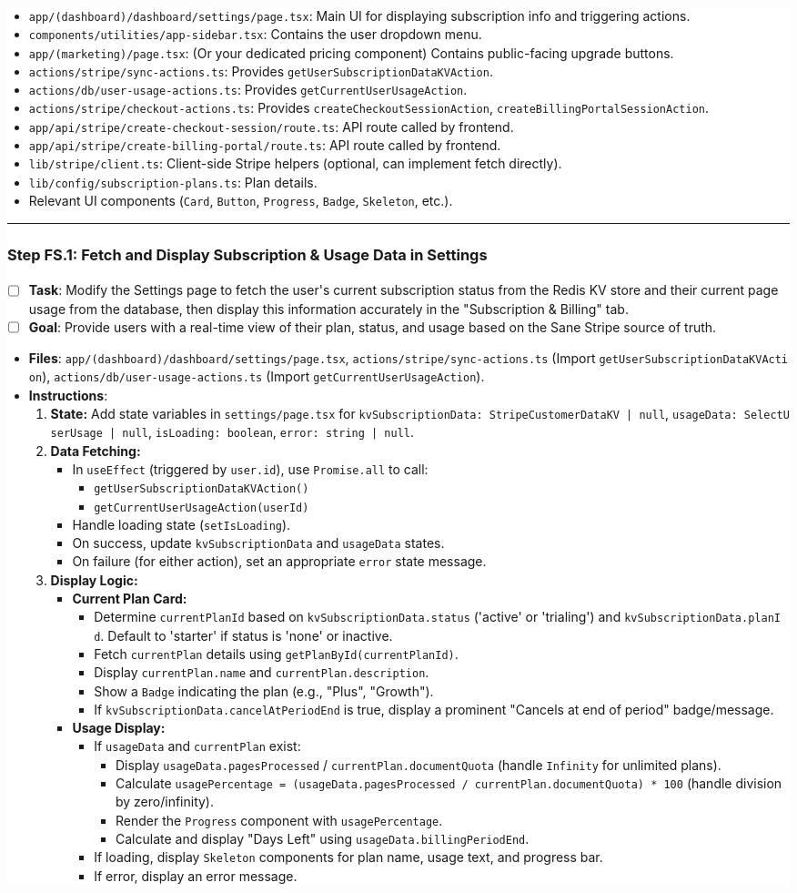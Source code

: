 *   `app/(dashboard)/dashboard/settings/page.tsx`: Main UI for displaying subscription info and triggering actions.
*   `components/utilities/app-sidebar.tsx`: Contains the user dropdown menu.
*   `app/(marketing)/page.tsx`: (Or your dedicated pricing component) Contains public-facing upgrade buttons.
*   `actions/stripe/sync-actions.ts`: Provides `getUserSubscriptionDataKVAction`.
*   `actions/db/user-usage-actions.ts`: Provides `getCurrentUserUsageAction`.
*   `actions/stripe/checkout-actions.ts`: Provides `createCheckoutSessionAction`, `createBillingPortalSessionAction`.
*   `app/api/stripe/create-checkout-session/route.ts`: API route called by frontend.
*   `app/api/stripe/create-billing-portal/route.ts`: API route called by frontend.
*   `lib/stripe/client.ts`: Client-side Stripe helpers (optional, can implement fetch directly).
*   `lib/config/subscription-plans.ts`: Plan details.
*   Relevant UI components (`Card`, `Button`, `Progress`, `Badge`, `Skeleton`, etc.).

---

### Step FS.1: Fetch and Display Subscription & Usage Data in Settings

*   [ ] **Task**: Modify the Settings page to fetch the user's current subscription status from the Redis KV store and their current page usage from the database, then display this information accurately in the "Subscription & Billing" tab.
*   [ ] **Goal**: Provide users with a real-time view of their plan, status, and usage based on the Sane Stripe source of truth.
*   **Files**: `app/(dashboard)/dashboard/settings/page.tsx`, `actions/stripe/sync-actions.ts` (Import `getUserSubscriptionDataKVAction`), `actions/db/user-usage-actions.ts` (Import `getCurrentUserUsageAction`).
*   **Instructions**:
    1.  **State:** Add state variables in `settings/page.tsx` for `kvSubscriptionData: StripeCustomerDataKV | null`, `usageData: SelectUserUsage | null`, `isLoading: boolean`, `error: string | null`.
    2.  **Data Fetching:**
        *   In `useEffect` (triggered by `user.id`), use `Promise.all` to call:
            *   `getUserSubscriptionDataKVAction()`
            *   `getCurrentUserUsageAction(userId)`
        *   Handle loading state (`setIsLoading`).
        *   On success, update `kvSubscriptionData` and `usageData` states.
        *   On failure (for either action), set an appropriate `error` state message.
    3.  **Display Logic:**
        *   **Current Plan Card:**
            *   Determine `currentPlanId` based on `kvSubscriptionData.status` ('active' or 'trialing') and `kvSubscriptionData.planId`. Default to 'starter' if status is 'none' or inactive.
            *   Fetch `currentPlan` details using `getPlanById(currentPlanId)`.
            *   Display `currentPlan.name` and `currentPlan.description`.
            *   Show a `Badge` indicating the plan (e.g., "Plus", "Growth").
            *   If `kvSubscriptionData.cancelAtPeriodEnd` is true, display a prominent "Cancels at end of period" badge/message.
        *   **Usage Display:**
            *   If `usageData` and `currentPlan` exist:
                *   Display `usageData.pagesProcessed` / `currentPlan.documentQuota` (handle `Infinity` for unlimited plans).
                *   Calculate `usagePercentage = (usageData.pagesProcessed / currentPlan.documentQuota) * 100` (handle division by zero/infinity).
                *   Render the `Progress` component with `usagePercentage`.
                *   Calculate and display "Days Left" using `usageData.billingPeriodEnd`.
            *   If loading, display `Skeleton` components for plan name, usage text, and progress bar.
            *   If error, display an error message.
